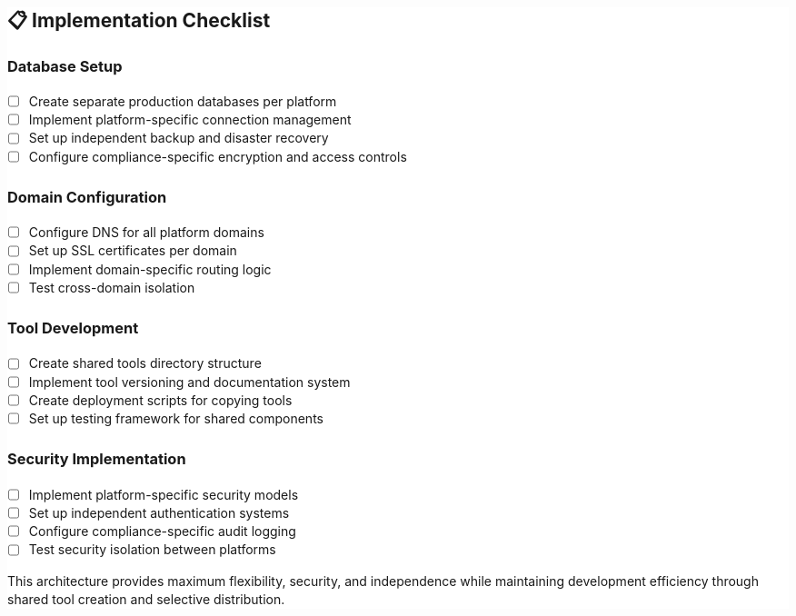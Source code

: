 ## 📋 Implementation Checklist

### Database Setup
- [ ] Create separate production databases per platform
- [ ] Implement platform-specific connection management
- [ ] Set up independent backup and disaster recovery
- [ ] Configure compliance-specific encryption and access controls

### Domain Configuration
- [ ] Configure DNS for all platform domains
- [ ] Set up SSL certificates per domain
- [ ] Implement domain-specific routing logic
- [ ] Test cross-domain isolation

### Tool Development
- [ ] Create shared tools directory structure
- [ ] Implement tool versioning and documentation system
- [ ] Create deployment scripts for copying tools
- [ ] Set up testing framework for shared components

### Security Implementation
- [ ] Implement platform-specific security models
- [ ] Set up independent authentication systems
- [ ] Configure compliance-specific audit logging
- [ ] Test security isolation between platforms

This architecture provides maximum flexibility, security, and independence while maintaining development efficiency through shared tool creation and selective distribution.